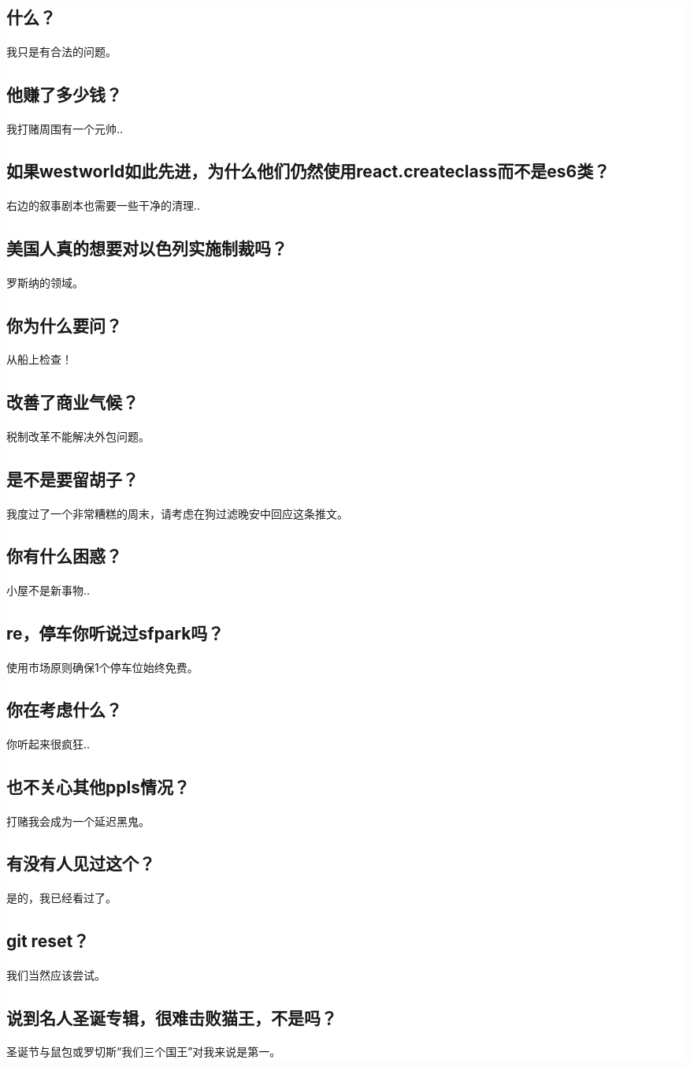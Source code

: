 ##  什么？
我只是有合法的问题。

## 他赚了多少钱？
我打赌周围有一个元帅..

## 如果westworld如此先进，为什么他们仍然使用react.createclass而不是es6类？
右边的叙事剧本也需要一些干净的清理..

## 美国人真的想要对以色列实施制裁吗？
罗斯纳的领域。

##  你为什么要问？
从船上检查！

## 改善了商业气候？
税制改革不能解决外包问题。

## 是不是要留胡子？
我度过了一个非常糟糕的周末，请考虑在狗过滤晚安中回应这条推文。

## 你有什么困惑？
小屋不是新事物..

##  re，停车你听说过sfpark吗？
使用市场原则确保1个停车位始终免费。

## 你在考虑什么？
你听起来很疯狂..

## 也不关心其他ppls情况？
打赌我会成为一个延迟黑鬼。

## 有没有人见过这个？
是的，我已经看过了。

##  git reset？
我们当然应该尝试。

## 说到名人圣诞专辑，很难击败猫王，不是吗？
圣诞节与鼠包或罗切斯“我们三个国王”对我来说是第一。
